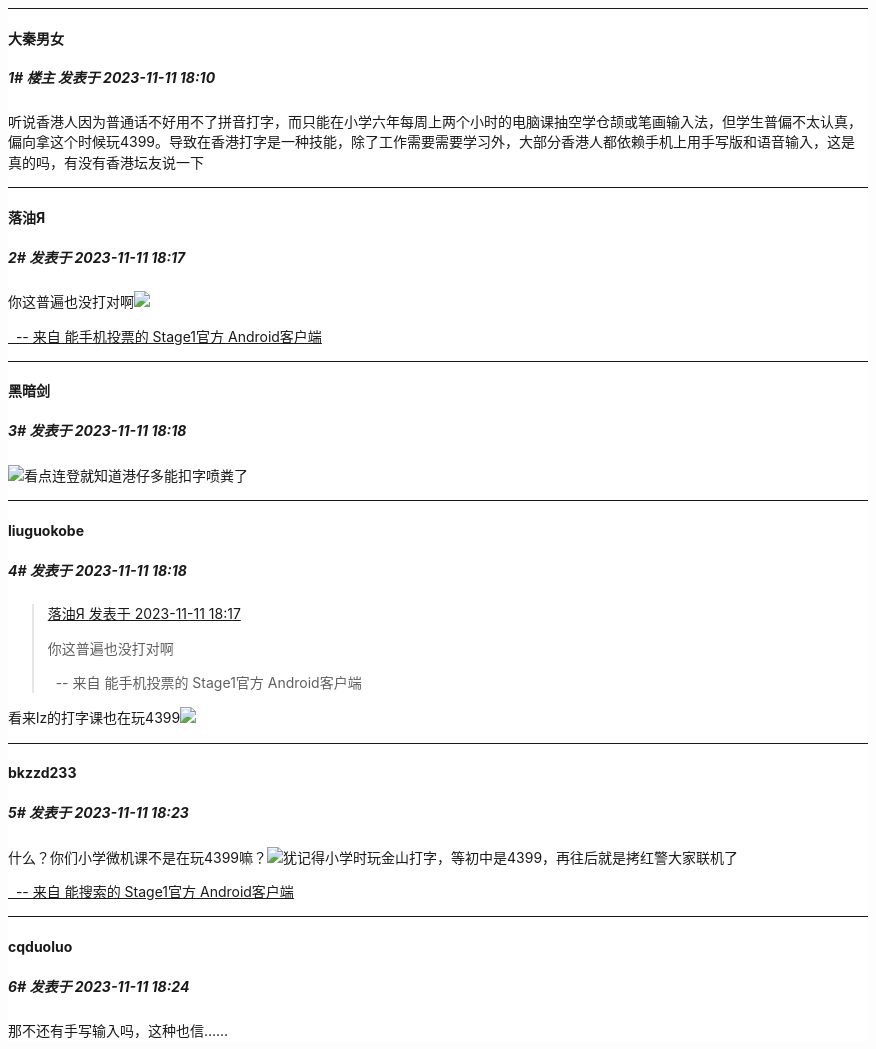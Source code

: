 
*****

####  大秦男女  
##### 1#       楼主       发表于 2023-11-11 18:10

听说香港人因为普通话不好用不了拼音打字，而只能在小学六年每周上两个小时的电脑课抽空学仓颉或笔画输入法，但学生普偏不太认真，偏向拿这个时候玩4399。导致在香港打字是一种技能，除了工作需要需要学习外，大部分香港人都依赖手机上用手写版和语音输入，这是真的吗，有没有香港坛友说一下

*****

####  落油Я  
##### 2#       发表于 2023-11-11 18:17

你这普遍也没打对啊<img src="https://static.saraba1st.com/image/smiley/face2017/067.png" referrerpolicy="no-referrer">

[  -- 来自 能手机投票的 Stage1官方 Android客户端](https://www.coolapk.com/apk/140634)

*****

####  黑暗剑  
##### 3#       发表于 2023-11-11 18:18

<img src="https://static.saraba1st.com/image/smiley/face2017/067.png" referrerpolicy="no-referrer">看点连登就知道港仔多能扣字喷粪了

*****

####  liuguokobe  
##### 4#       发表于 2023-11-11 18:18

<blockquote><a href="httphttps://bbs.saraba1st.com/2b/forum.php?mod=redirect&amp;goto=findpost&amp;pid=63014769&amp;ptid=2160345" target="_blank">落油Я 发表于 2023-11-11 18:17</a>

你这普遍也没打对啊

  -- 来自 能手机投票的 Stage1官方 Android客户端</blockquote>
看来lz的打字课也在玩4399<img src="https://static.saraba1st.com/image/smiley/face2017/067.png" referrerpolicy="no-referrer">

*****

####  bkzzd233  
##### 5#       发表于 2023-11-11 18:23

什么？你们小学微机课不是在玩4399嘛？<img src="https://static.saraba1st.com/image/smiley/face2017/037.png" referrerpolicy="no-referrer">犹记得小学时玩金山打字，等初中是4399，再往后就是拷红警大家联机了

[  -- 来自 能搜索的 Stage1官方 Android客户端](https://www.coolapk.com/apk/140634)

*****

####  cqduoluo  
##### 6#       发表于 2023-11-11 18:24

那不还有手写输入吗，这种也信……
